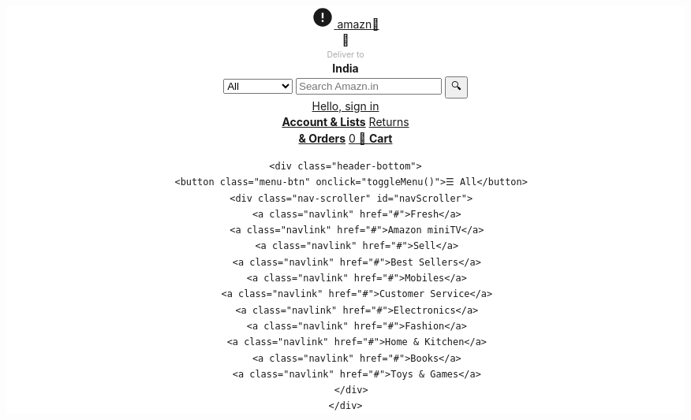 <body>
  
  <header class="header">
    <div class="header-top">
      <a class="logo" href="#" aria-label="Home">
        <svg width="28" height="28" viewBox="0 0 24 24" fill="currentColor" aria-hidden="true"><path d="M12 2a10 10 0 1 0 10 10A10.011 10.011 0 0 0 12 2Zm1 15h-2v-2h2Zm0-4h-2V7h2Z"/></svg>
        <span>amazn<span class="smile">🙂</span></span>
      </a>
      <div class="deliver">
        <span class="pin">📍</span>
        <div>
          <div style="font-size:.75rem;color:#aaa">Deliver to</div>
          <div><strong>India</strong></div>
        </div>
      </div>
      <form class="search" onsubmit="event.preventDefault(); applyFilters();">
        <select id="categorySelect" aria-label="Category">
          <option value="all">All</option>
          <option value="electronics">Electronics</option>
          <option value="fashion">Fashion</option>
          <option value="home">Home</option>
          <option value="books">Books</option>
          <option value="toys">Toys</option>
        </select>
        <input id="searchInput" type="search" placeholder="Search Amazn.in" aria-label="Search" />
        <button type="submit" aria-label="Search">🔍</button>
      </form>
      <nav class="header-links">
        <a class="hide-sm" href="#">Hello, sign in<br><strong>Account & Lists</strong></a>
        <a class="hide-sm" href="#">Returns<br><strong>& Orders</strong></a>
        <a class="cart" href="#" aria-label="Cart">
          <span class="cart-count" id="cartCount">0</span>
          🛒 <span><strong>Cart</strong></span>
        </a>
      </nav>
    </div>

    <div class="header-bottom">
      <button class="menu-btn" onclick="toggleMenu()">☰ All</button>
      <div class="nav-scroller" id="navScroller">
        <a class="navlink" href="#">Fresh</a>
        <a class="navlink" href="#">Amazon miniTV</a>
        <a class="navlink" href="#">Sell</a>
        <a class="navlink" href="#">Best Sellers</a>
        <a class="navlink" href="#">Mobiles</a>
        <a class="navlink" href="#">Customer Service</a>
        <a class="navlink" href="#">Electronics</a>
        <a class="navlink" href="#">Fashion</a>
        <a class="navlink" href="#">Home & Kitchen</a>
        <a class="navlink" href="#">Books</a>
        <a class="navlink" href="#">Toys & Games</a>
      </div>
    </div>
  </header>
